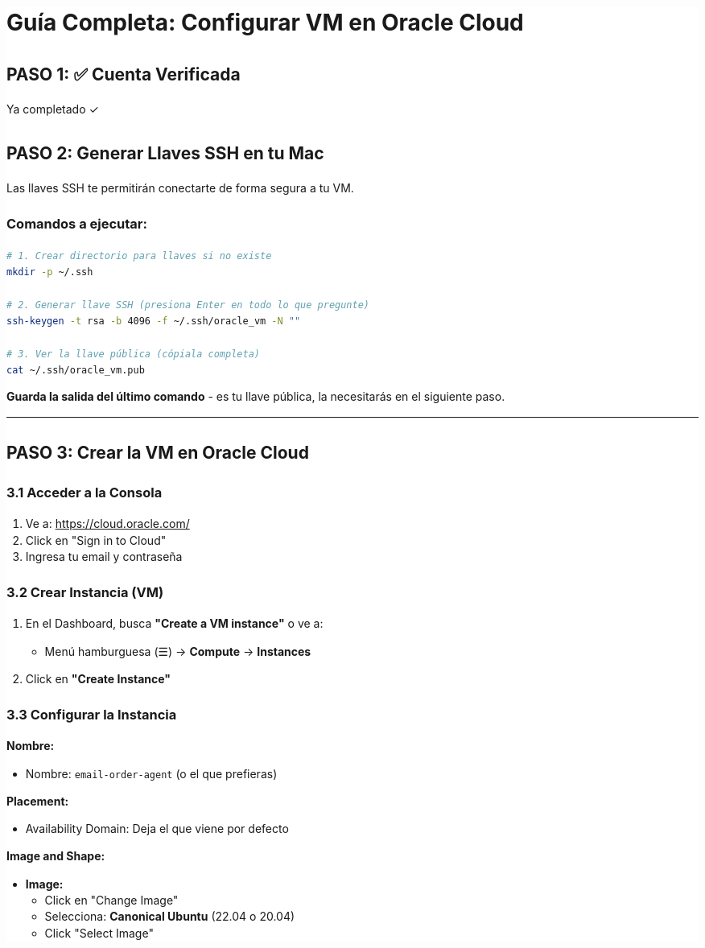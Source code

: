# Guía Completa: Configurar VM en Oracle Cloud

## PASO 1: ✅ Cuenta Verificada
Ya completado ✓

## PASO 2: Generar Llaves SSH en tu Mac

Las llaves SSH te permitirán conectarte de forma segura a tu VM.

### Comandos a ejecutar:

```bash
# 1. Crear directorio para llaves si no existe
mkdir -p ~/.ssh

# 2. Generar llave SSH (presiona Enter en todo lo que pregunte)
ssh-keygen -t rsa -b 4096 -f ~/.ssh/oracle_vm -N ""

# 3. Ver la llave pública (cópiala completa)
cat ~/.ssh/oracle_vm.pub
```

**Guarda la salida del último comando** - es tu llave pública, la necesitarás en el siguiente paso.

---

## PASO 3: Crear la VM en Oracle Cloud

### 3.1 Acceder a la Consola

1. Ve a: https://cloud.oracle.com/
2. Click en "Sign in to Cloud"
3. Ingresa tu email y contraseña

### 3.2 Crear Instancia (VM)

1. En el Dashboard, busca **"Create a VM instance"** o ve a:
   - Menú hamburguesa (☰) → **Compute** → **Instances**

2. Click en **"Create Instance"**

### 3.3 Configurar la Instancia

**Nombre:**
- Nombre: `email-order-agent` (o el que prefieras)

**Placement:**
- Availability Domain: Deja el que viene por defecto

**Image and Shape:**
- **Image:**
  - Click en "Change Image"
  - Selecciona: **Canonical Ubuntu** (22.04 o 20.04)
  - Click "Select Image"
